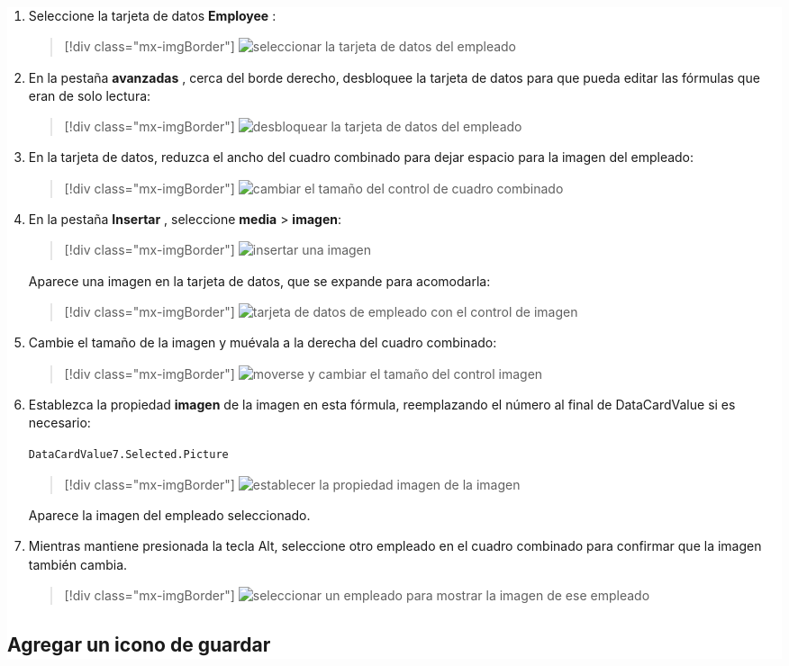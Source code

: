 1. Seleccione la tarjeta de datos **Employee** :

    > [!div class="mx-imgBorder"]
    > ![seleccionar la tarjeta de datos del empleado](media/northwind-orders-canvas-part2/employee-01.png)

1. En la pestaña **avanzadas** , cerca del borde derecho, desbloquee la tarjeta de datos para que pueda editar las fórmulas que eran de solo lectura:

    > [!div class="mx-imgBorder"]
    > ![desbloquear la tarjeta de datos del empleado](media/northwind-orders-canvas-part2/employee-02.png)

1. En la tarjeta de datos, reduzca el ancho del cuadro combinado para dejar espacio para la imagen del empleado:

    > [!div class="mx-imgBorder"]
    > ![cambiar el tamaño del control de cuadro combinado](media/northwind-orders-canvas-part2/employee-03b.png)

1. En la pestaña **Insertar** , seleccione **media**  > **imagen**:

    > [!div class="mx-imgBorder"]
    > ![insertar una imagen](media/northwind-orders-canvas-part2/employee-04.png)

    Aparece una imagen en la tarjeta de datos, que se expande para acomodarla:

    > [!div class="mx-imgBorder"]
    > ![tarjeta de datos de empleado con el control de imagen](media/northwind-orders-canvas-part2/employee-05.png)

1. Cambie el tamaño de la imagen y muévala a la derecha del cuadro combinado:

    > [!div class="mx-imgBorder"]
    > ![moverse y cambiar el tamaño del control imagen](media/northwind-orders-canvas-part2/employee-06.png)

1. Establezca la propiedad **imagen** de la imagen en esta fórmula, reemplazando el número al final de DataCardValue si es necesario:

    ```powerapps-comma
    DataCardValue7.Selected.Picture
    ```

    > [!div class="mx-imgBorder"]
    > ![establecer la propiedad imagen de la imagen](media/northwind-orders-canvas-part2/employee-07.png)

    Aparece la imagen del empleado seleccionado.

1. Mientras mantiene presionada la tecla Alt, seleccione otro empleado en el cuadro combinado para confirmar que la imagen también cambia.

    > [!div class="mx-imgBorder"]
    > ![seleccionar un empleado para mostrar la imagen de ese empleado](media/northwind-orders-canvas-part2/employee-select.gif)

## <a name="add-a-save-icon"></a>Agregar un icono de guardar
